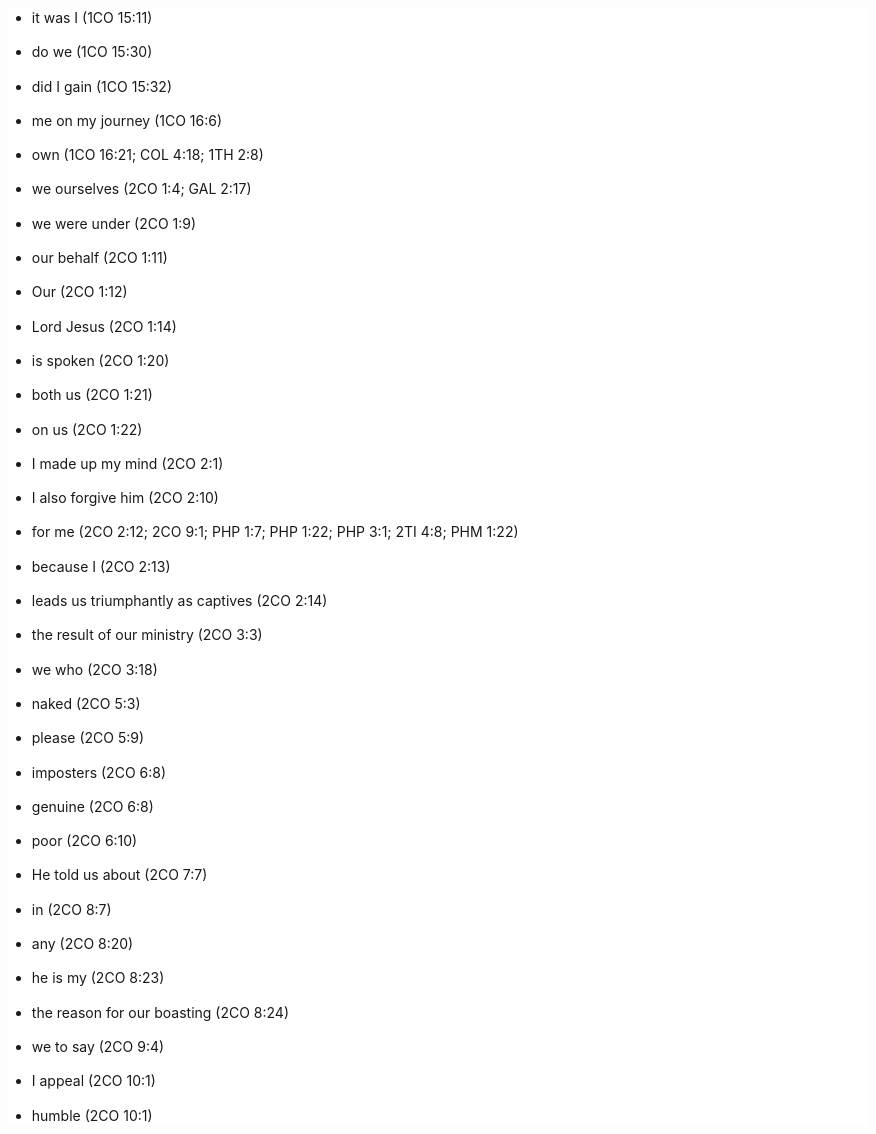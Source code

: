 * it was I (1CO 15:11)

* do we (1CO 15:30)

* did I gain (1CO 15:32)

* me on my journey (1CO 16:6)

* own (1CO 16:21; COL 4:18; 1TH 2:8)

* we ourselves (2CO 1:4; GAL 2:17)

* we were under (2CO 1:9)

* our behalf (2CO 1:11)

* Our (2CO 1:12)

* Lord Jesus (2CO 1:14)

* is spoken (2CO 1:20)

* both us (2CO 1:21)

* on us (2CO 1:22)

* I made up my mind (2CO 2:1)

* I also forgive him (2CO 2:10)

* for me (2CO 2:12; 2CO 9:1; PHP 1:7; PHP 1:22; PHP 3:1; 2TI 4:8; PHM 1:22)

* because I (2CO 2:13)

* leads us triumphantly as captives (2CO 2:14)

* the result of our ministry (2CO 3:3)

* we who (2CO 3:18)

* naked (2CO 5:3)

* please (2CO 5:9)

* imposters (2CO 6:8)

* genuine (2CO 6:8)

* poor (2CO 6:10)

* He told us about (2CO 7:7)

* in (2CO 8:7)

* any (2CO 8:20)

* he is my (2CO 8:23)

* the reason for our boasting (2CO 8:24)

* we to say (2CO 9:4)

* I appeal (2CO 10:1)

* humble (2CO 10:1)
